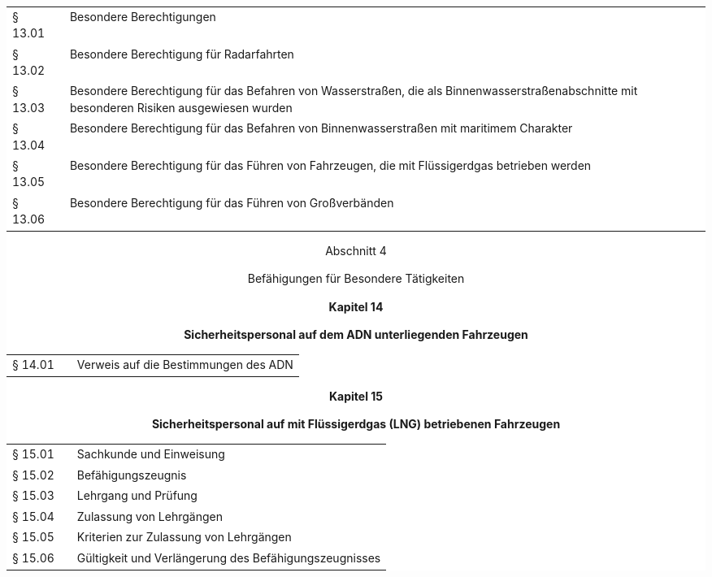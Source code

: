   

|         |  |                                                                                                                                            |
| :------ | :- | :----------------------------------------------------------------------------------------------------------------------------------------- |
| § 13.01 |  | Besondere Berechtigungen                                                                                                                   |
| § 13.02 |  | Besondere Berechtigung für Radarfahrten                                                                                                    |
| § 13.03 |  | Besondere Berechtigung für das Befahren von Wasserstraßen, die als Binnenwasserstraßenabschnitte mit besonderen Risiken ausgewiesen wurden |
| § 13.04 |  | Besondere Berechtigung für das Befahren von Binnenwasserstraßen mit maritimem Charakter                                                    |
| § 13.05 |  | Besondere Berechtigung für das Führen von Fahrzeugen, die mit Flüssigerdgas betrieben werden                                               |
| § 13.06 |  | Besondere Berechtigung für das Führen von Großverbänden                                                                                    |

  

<div style="text-align:center;">

<span class="SP">Abschnitt 4</span>  
  
<span class="SP">Befähigungen für Besondere Tätigkeiten</span>

</div>

  
  

<div style="text-align:center;">

<span style=";font-weight:bold">Kapitel 14</span>  
  
<span style=";font-weight:bold">Sicherheitspersonal auf dem ADN
unterliegenden Fahrzeugen</span>

</div>

  

|         |  |                                      |
| :------ | :- | :----------------------------------- |
| § 14.01 |  | Verweis auf die Bestimmungen des ADN |

  

<div style="text-align:center;">

<span style=";font-weight:bold">Kapitel 15</span>  
  
<span style=";font-weight:bold">Sicherheitspersonal auf mit
Flüssigerdgas (LNG) betriebenen Fahrzeugen</span>

</div>

  

|         |  |                                                       |
| :------ | :- | :---------------------------------------------------- |
| § 15.01 |  | Sachkunde und Einweisung                              |
| § 15.02 |  | Befähigungszeugnis                                    |
| § 15.03 |  | Lehrgang und Prüfung                                  |
| § 15.04 |  | Zulassung von Lehrgängen                              |
| § 15.05 |  | Kriterien zur Zulassung von Lehrgängen                |
| § 15.06 |  | Gültigkeit und Verlängerung des Befähigungszeugnisses |
